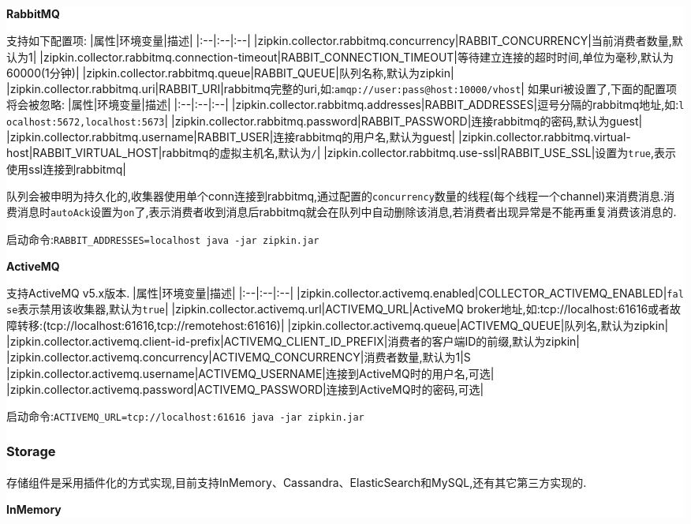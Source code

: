 **RabbitMQ**

支持如下配置项:
|属性|环境变量|描述|
|:--|:--|:--|
|zipkin.collector.rabbitmq.concurrency|RABBIT_CONCURRENCY|当前消费者数量,默认为1|
|zipkin.collector.rabbitmq.connection-timeout|RABBIT_CONNECTION_TIMEOUT|等待建立连接的超时时间,单位为毫秒,默认为60000(1分钟)|
|zipkin.collector.rabbitmq.queue|RABBIT_QUEUE|队列名称,默认为zipkin|
|zipkin.collector.rabbitmq.uri|RABBIT_URI|rabbitmq完整的uri,如:`amqp://user:pass@host:10000/vhost`|
如果uri被设置了,下面的配置项将会被忽略:
|属性|环境变量|描述|
|:--|:--|:--|
|zipkin.collector.rabbitmq.addresses|RABBIT_ADDRESSES|逗号分隔的rabbitmq地址,如:`localhost:5672,localhost:5673`|
|zipkin.collector.rabbitmq.password|RABBIT_PASSWORD|连接rabbitmq的密码,默认为guest|
|zipkin.collector.rabbitmq.username|RABBIT_USER|连接rabbitmq的用户名,默认为guest|
|zipkin.collector.rabbitmq.virtual-host|RABBIT_VIRTUAL_HOST|rabbitmq的虚拟主机名,默认为`/`|
|zipkin.collector.rabbitmq.use-ssl|RABBIT_USE_SSL|设置为`true`,表示使用ssl连接到rabbitmq|

队列会被申明为持久化的,收集器使用单个conn连接到rabbitmq,通过配置的`concurrency`数量的线程(每个线程一个channel)来消费消息.消费消息时`autoAck`设置为`on`了,表示消费者收到消息后rabbitmq就会在队列中自动删除该消息,若消费者出现异常是不能再重复消费该消息的.

启动命令:`RABBIT_ADDRESSES=localhost java -jar zipkin.jar`

**ActiveMQ**

支持ActiveMQ v5.x版本.
|属性|环境变量|描述|
|:--|:--|:--|
|zipkin.collector.activemq.enabled|COLLECTOR_ACTIVEMQ_ENABLED|`false`表示禁用该收集器,默认为`true`|
|zipkin.collector.activemq.url|ACTIVEMQ_URL|ActiveMQ broker地址,如:tcp://localhost:61616或者故障转移:(tcp://localhost:61616,tcp://remotehost:61616)|
|zipkin.collector.activemq.queue|ACTIVEMQ_QUEUE|队列名,默认为zipkin|
|zipkin.collector.activemq.client-id-prefix|ACTIVEMQ_CLIENT_ID_PREFIX|消费者的客户端ID的前缀,默认为zipkin|
|zipkin.collector.activemq.concurrency|ACTIVEMQ_CONCURRENCY|消费者数量,默认为1|S
|zipkin.collector.activemq.username|ACTIVEMQ_USERNAME|连接到ActiveMQ时的用户名,可选|
|zipkin.collector.activemq.password|ACTIVEMQ_PASSWORD|连接到ActiveMQ时的密码,可选|

启动命令:`ACTIVEMQ_URL=tcp://localhost:61616 java -jar zipkin.jar`

### Storage
存储组件是采用插件化的方式实现,目前支持InMemory、Cassandra、ElasticSearch和MySQL,还有其它第三方实现的.

**InMemory**
